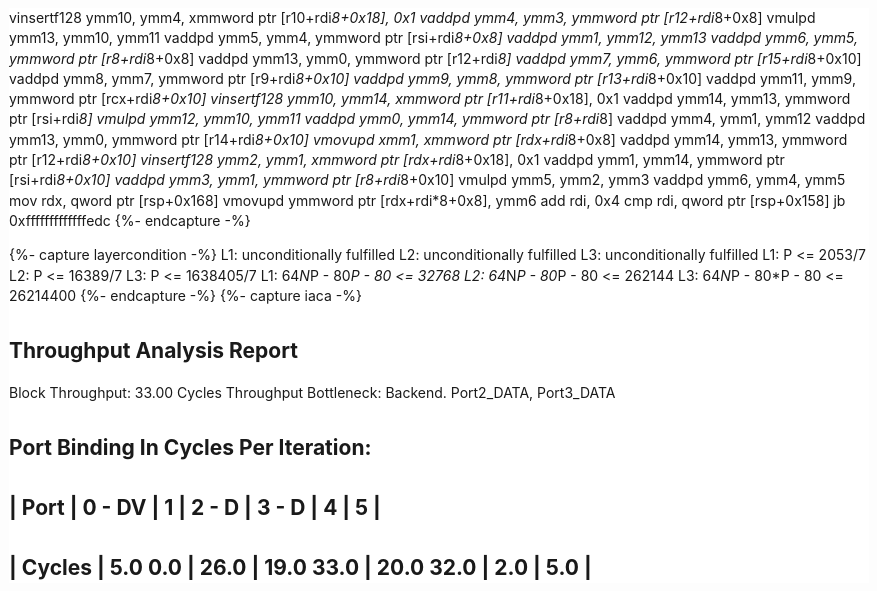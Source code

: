 vinsertf128 ymm10, ymm4, xmmword ptr [r10+rdi*8+0x18], 0x1
vaddpd ymm4, ymm3, ymmword ptr [r12+rdi*8+0x8]
vmulpd ymm13, ymm10, ymm11
vaddpd ymm5, ymm4, ymmword ptr [rsi+rdi*8+0x8]
vaddpd ymm1, ymm12, ymm13
vaddpd ymm6, ymm5, ymmword ptr [r8+rdi*8+0x8]
vaddpd ymm13, ymm0, ymmword ptr [r12+rdi*8]
vaddpd ymm7, ymm6, ymmword ptr [r15+rdi*8+0x10]
vaddpd ymm8, ymm7, ymmword ptr [r9+rdi*8+0x10]
vaddpd ymm9, ymm8, ymmword ptr [r13+rdi*8+0x10]
vaddpd ymm11, ymm9, ymmword ptr [rcx+rdi*8+0x10]
vinsertf128 ymm10, ymm14, xmmword ptr [r11+rdi*8+0x18], 0x1
vaddpd ymm14, ymm13, ymmword ptr [rsi+rdi*8]
vmulpd ymm12, ymm10, ymm11
vaddpd ymm0, ymm14, ymmword ptr [r8+rdi*8]
vaddpd ymm4, ymm1, ymm12
vaddpd ymm13, ymm0, ymmword ptr [r14+rdi*8+0x10]
vmovupd xmm1, xmmword ptr [rdx+rdi*8+0x8]
vaddpd ymm14, ymm13, ymmword ptr [r12+rdi*8+0x10]
vinsertf128 ymm2, ymm1, xmmword ptr [rdx+rdi*8+0x18], 0x1
vaddpd ymm1, ymm14, ymmword ptr [rsi+rdi*8+0x10]
vaddpd ymm3, ymm1, ymmword ptr [r8+rdi*8+0x10]
vmulpd ymm5, ymm2, ymm3
vaddpd ymm6, ymm4, ymm5
mov rdx, qword ptr [rsp+0x168]
vmovupd ymmword ptr [rdx+rdi*8+0x8], ymm6
add rdi, 0x4
cmp rdi, qword ptr [rsp+0x158]
jb 0xfffffffffffffedc
{%- endcapture -%}

{%- capture layercondition -%}
L1: unconditionally fulfilled
L2: unconditionally fulfilled
L3: unconditionally fulfilled
L1: P <= 2053/7
L2: P <= 16389/7
L3: P <= 1638405/7
L1: 64*N*P - 80*P - 80 <= 32768
L2: 64*N*P - 80*P - 80 <= 262144
L3: 64*N*P - 80*P - 80 <= 26214400
{%- endcapture -%}
{%- capture iaca -%}

Throughput Analysis Report
--------------------------
Block Throughput: 33.00 Cycles       Throughput Bottleneck: Backend. Port2_DATA, Port3_DATA

Port Binding In Cycles Per Iteration:
-------------------------------------------------------------------------
|  Port  |  0   -  DV  |  1   |  2   -  D   |  3   -  D   |  4   |  5   |
-------------------------------------------------------------------------
| Cycles | 5.0    0.0  | 26.0 | 19.0   33.0 | 20.0   32.0 | 2.0  | 5.0  |
-------------------------------------------------------------------------
